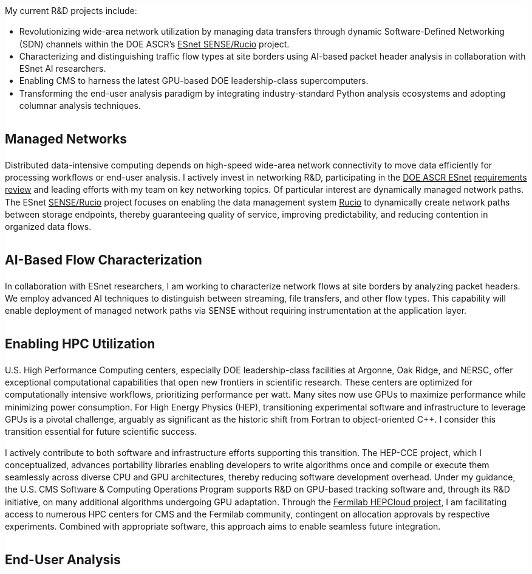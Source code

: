 My current R\&D projects include:

* Revolutionizing wide-area network utilization by managing data transfers through dynamic Software-Defined Networking (SDN) channels within the DOE ASCR’s [ESnet SENSE/Rucio](https://indico.jlab.org/event/459/contributions/11306/) project.
* Characterizing and distinguishing traffic flow types at site borders using AI-based packet header analysis in collaboration with ESnet AI researchers.
* Enabling CMS to harness the latest GPU-based DOE leadership-class supercomputers.
* Transforming the end-user analysis paradigm by integrating industry-standard Python analysis ecosystems and adopting columnar analysis techniques.

## Managed Networks

Distributed data-intensive computing depends on high-speed wide-area network connectivity to move data efficiently for processing workflows or end-user analysis. I actively invest in networking R\&D, participating in the [DOE ASCR ESnet](https://www.es.net) [requirements review](https://escholarship.org/uc/item/78j3c9v40) and leading efforts with my team on key networking topics. Of particular interest are dynamically managed network paths. The ESnet [SENSE/Rucio](https://indico.jlab.org/event/459/contributions/11306/) project focuses on enabling the data management system [Rucio](https://rucio.cern.ch) to dynamically create network paths between storage endpoints, thereby guaranteeing quality of service, improving predictability, and reducing contention in organized data flows.

## AI-Based Flow Characterization

In collaboration with ESnet researchers, I am working to characterize network flows at site borders by analyzing packet headers. We employ advanced AI techniques to distinguish between streaming, file transfers, and other flow types. This capability will enable deployment of managed network paths via SENSE without requiring instrumentation at the application layer.

## Enabling HPC Utilization

U.S. High Performance Computing centers, especially DOE leadership-class facilities at Argonne, Oak Ridge, and NERSC, offer exceptional computational capabilities that open new frontiers in scientific research. These centers are optimized for computationally intensive workflows, prioritizing performance per watt. Many sites now use GPUs to maximize performance while minimizing power consumption. For High Energy Physics (HEP), transitioning experimental software and infrastructure to leverage GPUs is a pivotal challenge, arguably as significant as the historic shift from Fortran to object-oriented C++. I consider this transition essential for future scientific success.

I actively contribute to both software and infrastructure efforts supporting this transition. The HEP-CCE project, which I conceptualized, advances portability libraries enabling developers to write algorithms once and compile or execute them seamlessly across diverse CPU and GPU architectures, thereby reducing software development overhead. Under my guidance, the U.S. CMS Software & Computing Operations Program supports R\&D on GPU-based tracking software and, through its R\&D initiative, on many additional algorithms undergoing GPU adaptation. Through the [Fermilab HEPCloud project](https://computing.fnal.gov/hep-cloud/), I am facilitating access to numerous HPC centers for CMS and the Fermilab community, contingent on allocation approvals by respective experiments. Combined with appropriate software, this approach aims to enable seamless future integration.

## End-User Analysis

